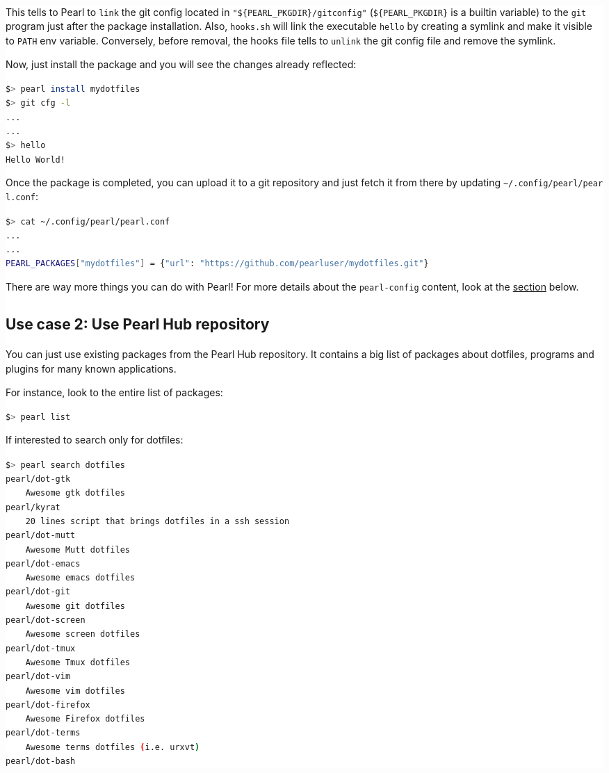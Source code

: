 This tells to Pearl to `link` the git config located in `"${PEARL_PKGDIR}/gitconfig"` (`${PEARL_PKGDIR}` is a builtin variable)
to the `git` program just after the package installation.
Also, `hooks.sh` will link the executable `hello` by creating
a symlink and make it visible to `PATH` env variable.
Conversely, before removal, the hooks file tells to
`unlink` the git config file and remove the symlink.

Now, just install the package and you will see the changes already reflected:

```sh
$> pearl install mydotfiles
$> git cfg -l
...
...
$> hello
Hello World!
```

Once the package is completed, you can upload it to a git repository and
just fetch it from there by updating `~/.config/pearl/pearl.conf`:
```sh
$> cat ~/.config/pearl/pearl.conf
...
...
PEARL_PACKAGES["mydotfiles"] = {"url": "https://github.com/pearluser/mydotfiles.git"}
```

There are way more things you can do with Pearl!
For more details about the `pearl-config` content, look at the [section](#create-your-own-pearl-package) below.

Use case 2: Use Pearl Hub repository
------------------------
You can just use existing packages from the Pearl Hub repository.
It contains a big list of packages about dotfiles, programs and plugins for many known applications.

For instance, look to the entire list of packages:

```sh
$> pearl list
```

If interested to search only for dotfiles:

```sh
$> pearl search dotfiles
pearl/dot-gtk 
    Awesome gtk dotfiles
pearl/kyrat 
    20 lines script that brings dotfiles in a ssh session
pearl/dot-mutt 
    Awesome Mutt dotfiles
pearl/dot-emacs 
    Awesome emacs dotfiles
pearl/dot-git 
    Awesome git dotfiles
pearl/dot-screen 
    Awesome screen dotfiles
pearl/dot-tmux
    Awesome Tmux dotfiles
pearl/dot-vim
    Awesome vim dotfiles
pearl/dot-firefox
    Awesome Firefox dotfiles
pearl/dot-terms
    Awesome terms dotfiles (i.e. urxvt)
pearl/dot-bash
```